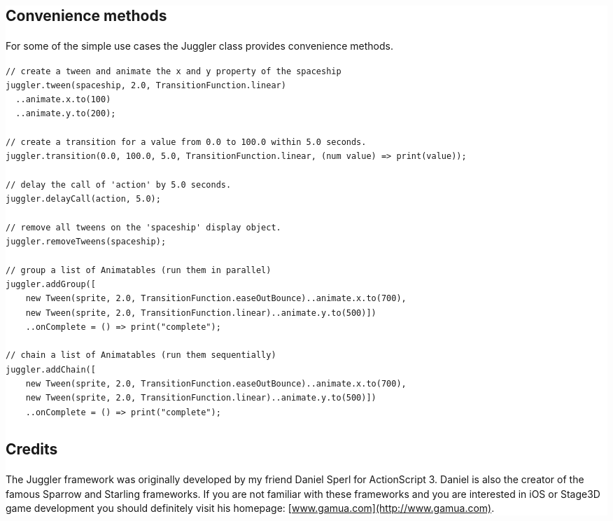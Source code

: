 ## Convenience methods ##

For some of the simple use cases the Juggler class provides convenience methods.

    // create a tween and animate the x and y property of the spaceship
    juggler.tween(spaceship, 2.0, TransitionFunction.linear)
      ..animate.x.to(100)
      ..animate.y.to(200);

    // create a transition for a value from 0.0 to 100.0 within 5.0 seconds.
    juggler.transition(0.0, 100.0, 5.0, TransitionFunction.linear, (num value) => print(value));

    // delay the call of 'action' by 5.0 seconds.
    juggler.delayCall(action, 5.0);
   
    // remove all tweens on the 'spaceship' display object.
    juggler.removeTweens(spaceship);

    // group a list of Animatables (run them in parallel)
    juggler.addGroup([
        new Tween(sprite, 2.0, TransitionFunction.easeOutBounce)..animate.x.to(700),
        new Tween(sprite, 2.0, TransitionFunction.linear)..animate.y.to(500)])
        ..onComplete = () => print("complete");

    // chain a list of Animatables (run them sequentially)
    juggler.addChain([
        new Tween(sprite, 2.0, TransitionFunction.easeOutBounce)..animate.x.to(700),
        new Tween(sprite, 2.0, TransitionFunction.linear)..animate.y.to(500)])
        ..onComplete = () => print("complete");

## Credits ##

The Juggler framework was originally developed by my friend Daniel Sperl for ActionScript 3. Daniel is also the creator of the famous Sparrow and Starling frameworks. If you are not familiar with these frameworks and you are interested in iOS or Stage3D game development you should definitely visit his homepage: [www.gamua.com](http://www.gamua.com).
